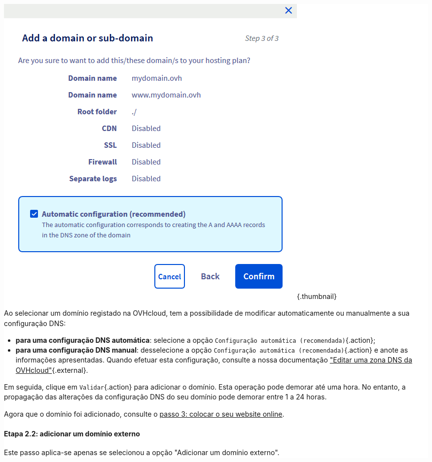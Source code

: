 ![multisite](images/add-multisite-step3.png){.thumbnail}

Ao selecionar um domínio registado na OVHcloud, tem a possibilidade de modificar automaticamente ou manualmente a sua configuração DNS:

- **para uma configuração DNS automática**: selecione a opção `Configuração automática (recomendada)`{.action};
- **para uma configuração DNS manual**: desselecione a opção `Configuração automática (recomendada)`{.action} e anote as informações apresentadas. Quando efetuar esta configuração, consulte a nossa documentação ["Editar uma zona DNS da OVHcloud"](../../domains/alojamento_partilhado_como_editar_a_minha_zona_dns/){.external}.

Em seguida, clique em `Validar`{.action} para adicionar o domínio. Esta operação pode demorar até uma hora. No entanto, a propagação das alterações da configuração DNS do seu domínio pode demorar entre 1 a 24 horas.

Agora que o domínio foi adicionado, consulte o [passo 3: colocar o seu website online](#site-online).

#### Etapa 2.2: adicionar um domínio externo <a name="add-external-domain"></a>

 Este passo aplica-se apenas se selecionou a opção "Adicionar um domínio externo".
 